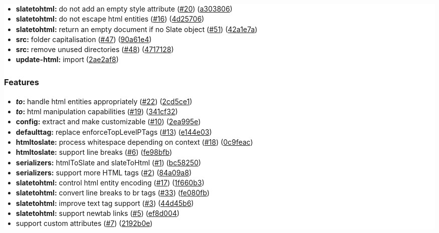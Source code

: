 * **slatetohtml:** do not add an empty style attribute ([#20](https://github.com/cloudbeds/slate-serializers/issues/20)) ([a303806](https://github.com/cloudbeds/slate-serializers/commit/a303806e2baaf99536a716dca1763e2ba8270c49))
* **slatetohtml:** do not escape html entities ([#16](https://github.com/cloudbeds/slate-serializers/issues/16)) ([4d25706](https://github.com/cloudbeds/slate-serializers/commit/4d2570634eeff3b04629c49e65009385249a99a7))
* **slatetohtml:** return an empty document if no Slate object ([#51](https://github.com/cloudbeds/slate-serializers/issues/51)) ([42a1e7a](https://github.com/cloudbeds/slate-serializers/commit/42a1e7a3646a1cb4d94801d842fbe872d9d356b8))
* **src:** folder capitalisation ([#47](https://github.com/cloudbeds/slate-serializers/issues/47)) ([90a61e4](https://github.com/cloudbeds/slate-serializers/commit/90a61e44d1801cd71d45d694885c29339ad32a3f))
* **src:** remove unused directories ([#48](https://github.com/cloudbeds/slate-serializers/issues/48)) ([4717128](https://github.com/cloudbeds/slate-serializers/commit/4717128bb2e1478e90b25f2592edd6e60a306eb2))
* **update-html:** import ([2ae2af8](https://github.com/cloudbeds/slate-serializers/commit/2ae2af8503703661abaae5378b5d3ee01613e917))


### Features

* ***to*:** handle html entities appropriately ([#22](https://github.com/cloudbeds/slate-serializers/issues/22)) ([2cd5ce1](https://github.com/cloudbeds/slate-serializers/commit/2cd5ce1b52c2c974c139dbb38a297ce31231283b))
* ***to*:** html manipulation capabilities ([#19](https://github.com/cloudbeds/slate-serializers/issues/19)) ([341cf32](https://github.com/cloudbeds/slate-serializers/commit/341cf325a763cf6066311bd183dbbf0db5d580bf))
* **config:** extract and make customizable ([#10](https://github.com/cloudbeds/slate-serializers/issues/10)) ([2ea995e](https://github.com/cloudbeds/slate-serializers/commit/2ea995e2ccee3b98ae9b4b98c06ccef71594bab8))
* **defaulttag:** replace enforceTopLevelPTags ([#13](https://github.com/cloudbeds/slate-serializers/issues/13)) ([e144e03](https://github.com/cloudbeds/slate-serializers/commit/e144e03e02001f90454deb76a0b71acf2261ac66))
* **htmltoslate:** process whitespace depending on context ([#18](https://github.com/cloudbeds/slate-serializers/issues/18)) ([0c9feac](https://github.com/cloudbeds/slate-serializers/commit/0c9feac90e460573859bed678c2428c125b49556))
* **htmltoslate:** support line breaks ([#6](https://github.com/cloudbeds/slate-serializers/issues/6)) ([fe98bfb](https://github.com/cloudbeds/slate-serializers/commit/fe98bfbc24bd4ff9025f70b08f16f8994ac9247f))
* **serializers:** htmlToSlate and slateToHtml ([#1](https://github.com/cloudbeds/slate-serializers/issues/1)) ([bc58250](https://github.com/cloudbeds/slate-serializers/commit/bc5825060f40723e9fb575dc97ba7b132f9710a4))
* **serializers:** support more HTML tags ([#2](https://github.com/cloudbeds/slate-serializers/issues/2)) ([84a09a8](https://github.com/cloudbeds/slate-serializers/commit/84a09a8ba81e4e69131cf45b442dda4c3b0397f7))
* **slatetohtml:** control html entity encoding ([#17](https://github.com/cloudbeds/slate-serializers/issues/17)) ([1f660b3](https://github.com/cloudbeds/slate-serializers/commit/1f660b3bf172bab29168fe52ff103f3b0d00d70c))
* **slatetohtml:** convert line breaks to br tags ([#33](https://github.com/cloudbeds/slate-serializers/issues/33)) ([fe080fb](https://github.com/cloudbeds/slate-serializers/commit/fe080fbde907f01a0e3a389ddc82bbe13cb4581d))
* **slatetohtml:** improve text tag support ([#3](https://github.com/cloudbeds/slate-serializers/issues/3)) ([44d45b6](https://github.com/cloudbeds/slate-serializers/commit/44d45b682ef34bd7ff87a1c6605565fe897f0afd))
* **slatetohtml:** support newtab links ([#5](https://github.com/cloudbeds/slate-serializers/issues/5)) ([ef8d004](https://github.com/cloudbeds/slate-serializers/commit/ef8d004a101f69e7999c59dab4f5f68b3dd5435d))
* support custom attributes ([#7](https://github.com/cloudbeds/slate-serializers/issues/7)) ([2192b0e](https://github.com/cloudbeds/slate-serializers/commit/2192b0ea5c972d12901ac2ebfc4e35120408f46e))

